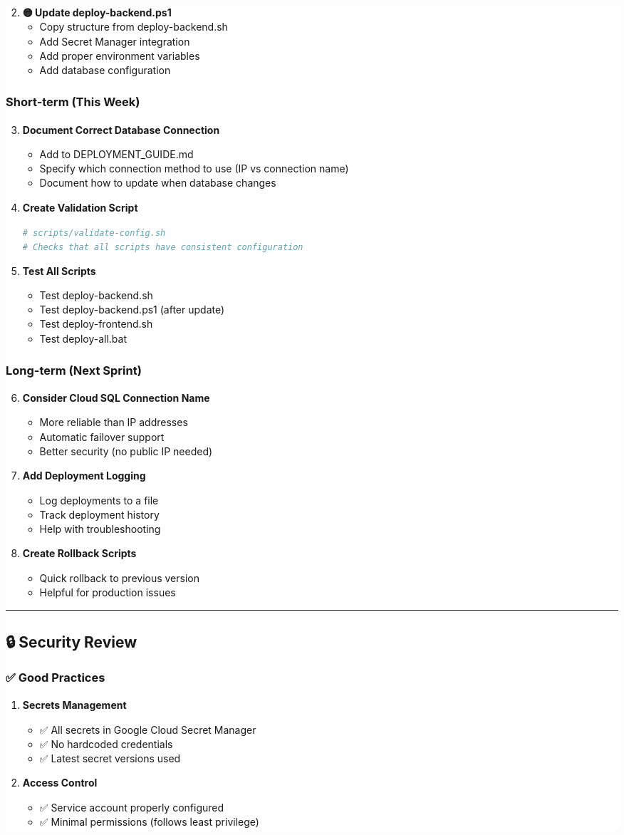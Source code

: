 2. **🟡 Update deploy-backend.ps1**
   - Copy structure from deploy-backend.sh
   - Add Secret Manager integration
   - Add proper environment variables
   - Add database configuration

### Short-term (This Week)

3. **Document Correct Database Connection**
   - Add to DEPLOYMENT_GUIDE.md
   - Specify which connection method to use (IP vs connection name)
   - Document how to update when database changes

4. **Create Validation Script**
   ```bash
   # scripts/validate-config.sh
   # Checks that all scripts have consistent configuration
   ```

5. **Test All Scripts**
   - Test deploy-backend.sh
   - Test deploy-backend.ps1 (after update)
   - Test deploy-frontend.sh
   - Test deploy-all.bat

### Long-term (Next Sprint)

6. **Consider Cloud SQL Connection Name**
   - More reliable than IP addresses
   - Automatic failover support
   - Better security (no public IP needed)

7. **Add Deployment Logging**
   - Log deployments to a file
   - Track deployment history
   - Help with troubleshooting

8. **Create Rollback Scripts**
   - Quick rollback to previous version
   - Helpful for production issues

---

## 🔒 Security Review

### ✅ Good Practices

1. **Secrets Management**
   - ✅ All secrets in Google Cloud Secret Manager
   - ✅ No hardcoded credentials
   - ✅ Latest secret versions used

2. **Access Control**
   - ✅ Service account properly configured
   - ✅ Minimal permissions (follows least privilege)
